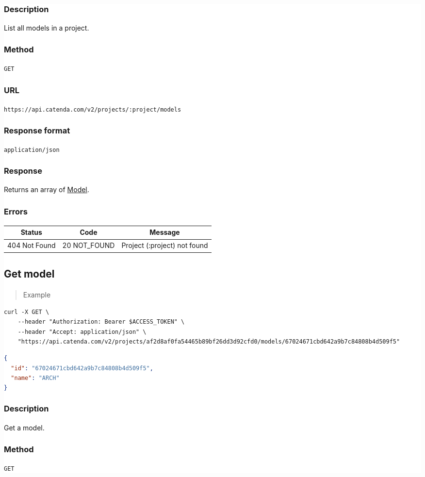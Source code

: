 
### Description

List all models in a project.

### Method

`GET`

### URL

`https://api.catenda.com/v2/projects/:project/models`

### Response format

`application/json`

### Response

Returns an array of [Model](#model).

### Errors

| Status        | Code         | Message                      |
| ------------- | ------------ | ---------------------------- |
| 404 Not Found | 20 NOT_FOUND | Project (:project) not found |

## Get model

> Example

```shell
curl -X GET \
    --header "Authorization: Bearer $ACCESS_TOKEN" \
    --header "Accept: application/json" \
    "https://api.catenda.com/v2/projects/af2d8af0fa54465b89bf26dd3d92cfd0/models/67024671cbd642a9b7c84808b4d509f5"
```

```json
{
  "id": "67024671cbd642a9b7c84808b4d509f5",
  "name": "ARCH"
}
```

### Description

Get a model.

### Method

`GET`
